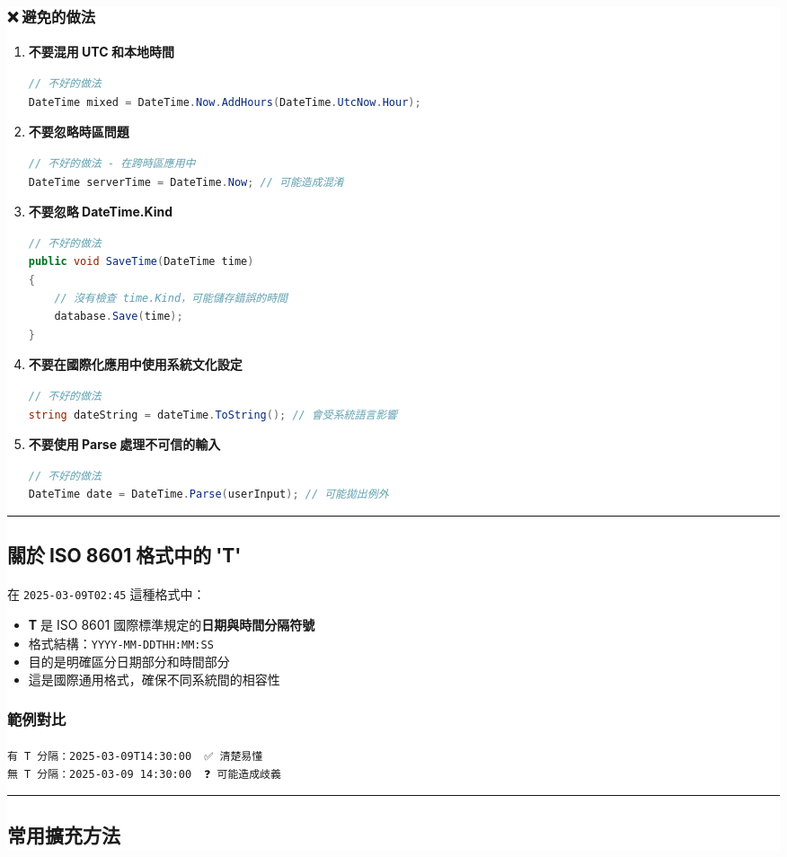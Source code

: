 ### ❌ 避免的做法

1. **不要混用 UTC 和本地時間**
   ```csharp
   // 不好的做法
   DateTime mixed = DateTime.Now.AddHours(DateTime.UtcNow.Hour);
   ```

2. **不要忽略時區問題**
   ```csharp
   // 不好的做法 - 在跨時區應用中
   DateTime serverTime = DateTime.Now; // 可能造成混淆
   ```

3. **不要忽略 DateTime.Kind**
   ```csharp
   // 不好的做法
   public void SaveTime(DateTime time)
   {
       // 沒有檢查 time.Kind，可能儲存錯誤的時間
       database.Save(time);
   }
   ```

4. **不要在國際化應用中使用系統文化設定**
   ```csharp
   // 不好的做法
   string dateString = dateTime.ToString(); // 會受系統語言影響
   ```

5. **不要使用 Parse 處理不可信的輸入**
   ```csharp
   // 不好的做法
   DateTime date = DateTime.Parse(userInput); // 可能拋出例外
   ```

---

## 關於 ISO 8601 格式中的 'T'

在 `2025-03-09T02:45` 這種格式中：
- **T** 是 ISO 8601 國際標準規定的**日期與時間分隔符號**
- 格式結構：`YYYY-MM-DDTHH:MM:SS`
- 目的是明確區分日期部分和時間部分
- 這是國際通用格式，確保不同系統間的相容性

### 範例對比
```
有 T 分隔：2025-03-09T14:30:00  ✅ 清楚易懂
無 T 分隔：2025-03-09 14:30:00  ❓ 可能造成歧義
```

---

## 常用擴充方法
